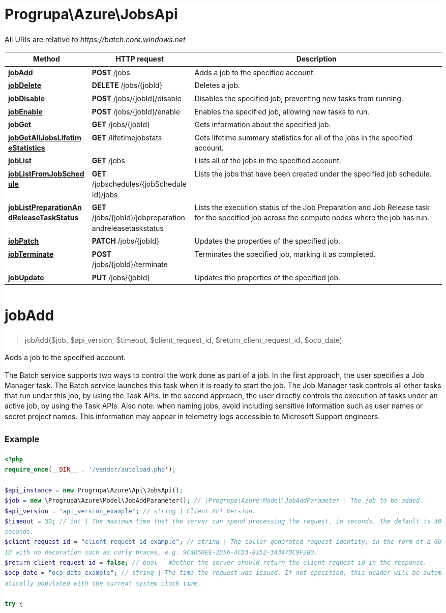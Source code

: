# Progrupa\Azure\JobsApi

All URIs are relative to *https://batch.core.windows.net*

Method | HTTP request | Description
------------- | ------------- | -------------
[**jobAdd**](JobsApi.md#jobAdd) | **POST** /jobs | Adds a job to the specified account.
[**jobDelete**](JobsApi.md#jobDelete) | **DELETE** /jobs/{jobId} | Deletes a job.
[**jobDisable**](JobsApi.md#jobDisable) | **POST** /jobs/{jobId}/disable | Disables the specified job, preventing new tasks from running.
[**jobEnable**](JobsApi.md#jobEnable) | **POST** /jobs/{jobId}/enable | Enables the specified job, allowing new tasks to run.
[**jobGet**](JobsApi.md#jobGet) | **GET** /jobs/{jobId} | Gets information about the specified job.
[**jobGetAllJobsLifetimeStatistics**](JobsApi.md#jobGetAllJobsLifetimeStatistics) | **GET** /lifetimejobstats | Gets lifetime summary statistics for all of the jobs in the specified account.
[**jobList**](JobsApi.md#jobList) | **GET** /jobs | Lists all of the jobs in the specified account.
[**jobListFromJobSchedule**](JobsApi.md#jobListFromJobSchedule) | **GET** /jobschedules/{jobScheduleId}/jobs | Lists the jobs that have been created under the specified job schedule.
[**jobListPreparationAndReleaseTaskStatus**](JobsApi.md#jobListPreparationAndReleaseTaskStatus) | **GET** /jobs/{jobId}/jobpreparationandreleasetaskstatus | Lists the execution status of the Job Preparation and Job Release task for the specified job across the compute nodes where the job has run.
[**jobPatch**](JobsApi.md#jobPatch) | **PATCH** /jobs/{jobId} | Updates the properties of the specified job.
[**jobTerminate**](JobsApi.md#jobTerminate) | **POST** /jobs/{jobId}/terminate | Terminates the specified job, marking it as completed.
[**jobUpdate**](JobsApi.md#jobUpdate) | **PUT** /jobs/{jobId} | Updates the properties of the specified job.


# **jobAdd**
> jobAdd($job, $api_version, $timeout, $client_request_id, $return_client_request_id, $ocp_date)

Adds a job to the specified account.

The Batch service supports two ways to control the work done as part of a job. In the first approach, the user specifies a Job Manager task. The Batch service launches this task when it is ready to start the job. The Job Manager task controls all other tasks that run under this job, by using the Task APIs. In the second approach, the user directly controls the execution of tasks under an active job, by using the Task APIs. Also note: when naming jobs, avoid including sensitive information such as user names or secret project names. This information may appear in telemetry logs accessible to Microsoft Support engineers.

### Example
```php
<?php
require_once(__DIR__ . '/vendor/autoload.php');

$api_instance = new Progrupa\Azure\Api\JobsApi();
$job = new \Progrupa\Azure\Model\JobAddParameter(); // \Progrupa\Azure\Model\JobAddParameter | The job to be added.
$api_version = "api_version_example"; // string | Client API Version.
$timeout = 30; // int | The maximum time that the server can spend processing the request, in seconds. The default is 30 seconds.
$client_request_id = "client_request_id_example"; // string | The caller-generated request identity, in the form of a GUID with no decoration such as curly braces, e.g. 9C4D50EE-2D56-4CD3-8152-34347DC9F2B0.
$return_client_request_id = false; // bool | Whether the server should return the client-request-id in the response.
$ocp_date = "ocp_date_example"; // string | The time the request was issued. If not specified, this header will be automatically populated with the current system clock time.

try {
```